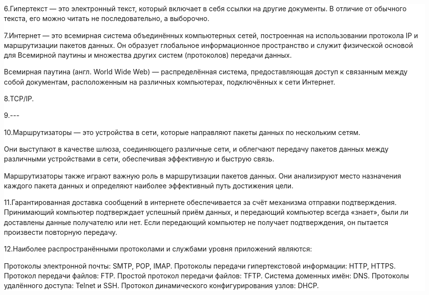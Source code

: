 6.Гипертекст — это электронный текст, который включает в себя ссылки на другие документы. В отличие от обычного текста, его можно читать не последовательно, а выборочно.

7.Интернет — это всемирная система объединённых компьютерных сетей, построенная на использовании протокола IP и маршрутизации пакетов данных. Он образует глобальное информационное пространство и служит физической основой для Всемирной паутины и множества других систем (протоколов) передачи данных. 

Всемирная паутина (англ. World Wide Web) — распределённая система, предоставляющая доступ к связанным между собой документам, расположенным на различных компьютерах, подключённых к сети Интернет. 

8.TCP/IP. 

9.---

10.Маршрутизаторы — это устройства в сети, которые направляют пакеты данных по нескольким сетям.

Они выступают в качестве шлюза, соединяющего различные сети, и облегчают передачу пакетов данных между различными устройствами в сети, обеспечивая эффективную и быструю связь.

Маршрутизаторы также играют важную роль в маршрутизации пакетов данных. Они анализируют место назначения каждого пакета данных и определяют наиболее эффективный путь достижения цели.

11.Гарантированная доставка сообщений в интернете обеспечивается за счёт механизма отправки подтверждения. Принимающий компьютер подтверждает успешный приём данных, и передающий компьютер всегда «знает», были ли доставлены данные получателю или нет. Если передающий компьютер не получает подтверждения, он пытается произвести повторную передачу.

12.Наиболее распространёнными протоколами и службами уровня приложений являются:

Протоколы электронной почты: SMTP, POP, IMAP.
Протоколы передачи гипертекстовой информации: HTTP, HTTPS.
Протокол передачи файлов: FTP.
Простой протокол передачи файлов: TFTP.
Система доменных имён: DNS.
Протоколы удалённого доступа: Telnet и SSH.
Протокол динамического конфигурирования узлов: DHCP.

